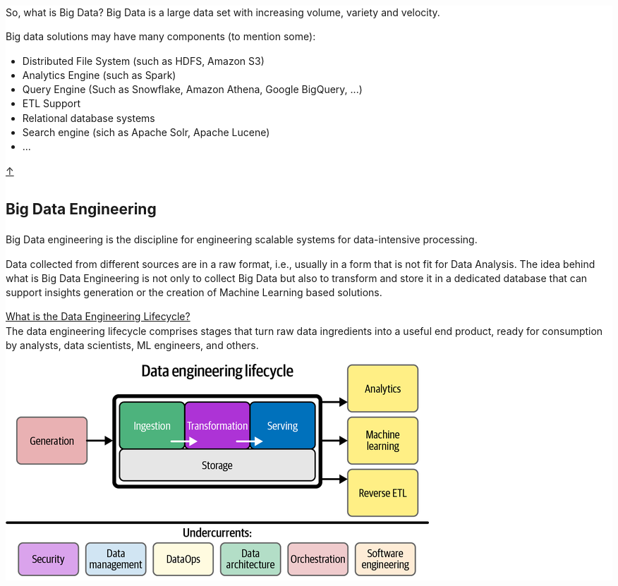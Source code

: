 So, what is Big Data? Big Data is a large data 
set with increasing volume, variety and velocity. 

Big data solutions may have many components 
(to mention some):

* Distributed File System (such as HDFS, Amazon S3)
* Analytics Engine (such as Spark)
* Query Engine (Such as Snowflake, Amazon Athena, Google BigQuery, ...)
* ETL Support
* Relational database systems 
* Search engine (sich as Apache Solr, Apache Lucene)
* ...


<a class="top-link hide" href="#top">↑</a>
<a name="top"></a>


## Big Data Engineering 
Big Data engineering is the discipline 
for engineering scalable systems for 
data-intensive processing.

Data collected from different sources 
are in a raw format, i.e., usually in 
a form that is not fit for Data Analysis. 
The idea behind what is Big Data Engineering 
is not only to collect Big Data but also 
to transform and store it in a dedicated 
database that can support insights 
generation or the creation of Machine 
Learning based solutions.

[What is the Data Engineering 
Lifecycle?](https://www.oreilly.com/library/view/fundamentals-of-data/9781098108298/ch02.html)  
The data engineering lifecycle comprises stages 
that turn raw data ingredients into a useful end 
product, ready for consumption by analysts, data 
scientists, ML engineers, and others. 

![](./images/data_engineering_life_cycle.png)

